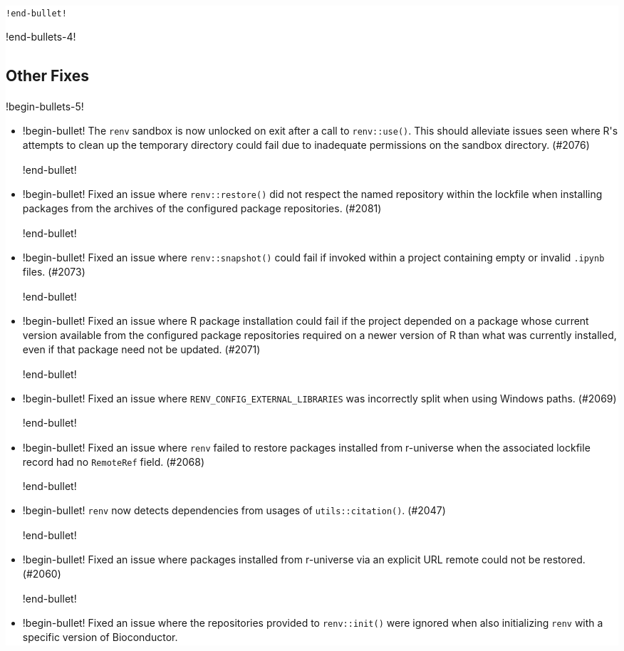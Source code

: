     !end-bullet!

!end-bullets-4!

## Other Fixes

!begin-bullets-5!

-   !begin-bullet!
    The `renv` sandbox is now unlocked on exit after a call to
    `renv::use()`. This should alleviate issues seen where R's attempts
    to clean up the temporary directory could fail due to inadequate
    permissions on the sandbox directory. (#2076)

    !end-bullet!
-   !begin-bullet!
    Fixed an issue where `renv::restore()` did not respect the named
    repository within the lockfile when installing packages from the
    archives of the configured package repositories. (#2081)

    !end-bullet!
-   !begin-bullet!
    Fixed an issue where `renv::snapshot()` could fail if invoked within
    a project containing empty or invalid `.ipynb` files. (#2073)

    !end-bullet!
-   !begin-bullet!
    Fixed an issue where R package installation could fail if the
    project depended on a package whose current version available from
    the configured package repositories required on a newer version of R
    than what was currently installed, even if that package need not be
    updated. (#2071)

    !end-bullet!
-   !begin-bullet!
    Fixed an issue where `RENV_CONFIG_EXTERNAL_LIBRARIES` was
    incorrectly split when using Windows paths. (#2069)

    !end-bullet!
-   !begin-bullet!
    Fixed an issue where `renv` failed to restore packages installed
    from r-universe when the associated lockfile record had no
    `RemoteRef` field. (#2068)

    !end-bullet!
-   !begin-bullet!
    `renv` now detects dependencies from usages of `utils::citation()`.
    (#2047)

    !end-bullet!
-   !begin-bullet!
    Fixed an issue where packages installed from r-universe via an
    explicit URL remote could not be restored. (#2060)

    !end-bullet!
-   !begin-bullet!
    Fixed an issue where the repositories provided to `renv::init()`
    were ignored when also initializing `renv` with a specific version
    of Bioconductor.
